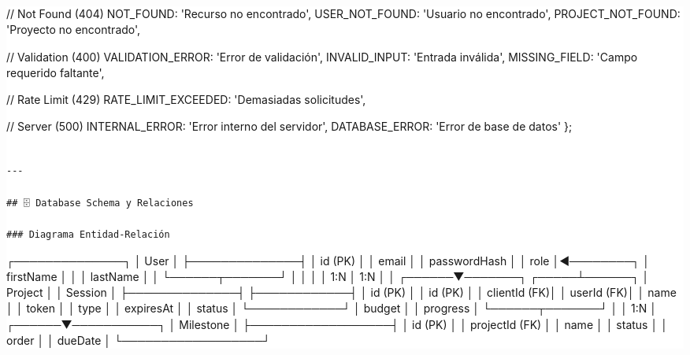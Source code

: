   // Not Found (404)
  NOT_FOUND: 'Recurso no encontrado',
  USER_NOT_FOUND: 'Usuario no encontrado',
  PROJECT_NOT_FOUND: 'Proyecto no encontrado',
  
  // Validation (400)
  VALIDATION_ERROR: 'Error de validación',
  INVALID_INPUT: 'Entrada inválida',
  MISSING_FIELD: 'Campo requerido faltante',
  
  // Rate Limit (429)
  RATE_LIMIT_EXCEEDED: 'Demasiadas solicitudes',
  
  // Server (500)
  INTERNAL_ERROR: 'Error interno del servidor',
  DATABASE_ERROR: 'Error de base de datos'
};
```

---

## 🗄️ Database Schema y Relaciones

### Diagrama Entidad-Relación

```
┌──────────────┐
│     User     │
├──────────────┤
│ id (PK)      │
│ email        │
│ passwordHash │
│ role         │◄────────┐
│ firstName    │         │
│ lastName     │         │
└──────┬───────┘         │
       │                 │
       │ 1:N             │ 1:N
       │                 │
┌──────▼───────┐   ┌─────┴──────┐
│   Project    │   │  Session   │
├──────────────┤   ├────────────┤
│ id (PK)      │   │ id (PK)    │
│ clientId (FK)│   │ userId (FK)│
│ name         │   │ token      │
│ type         │   │ expiresAt  │
│ status       │   └────────────┘
│ budget       │
│ progress     │
└──────┬───────┘
       │
       │ 1:N
       │
┌──────▼───────────┐
│    Milestone     │
├──────────────────┤
│ id (PK)          │
│ projectId (FK)   │
│ name             │
│ status           │
│ order            │
│ dueDate          │
└──────────────────┘
